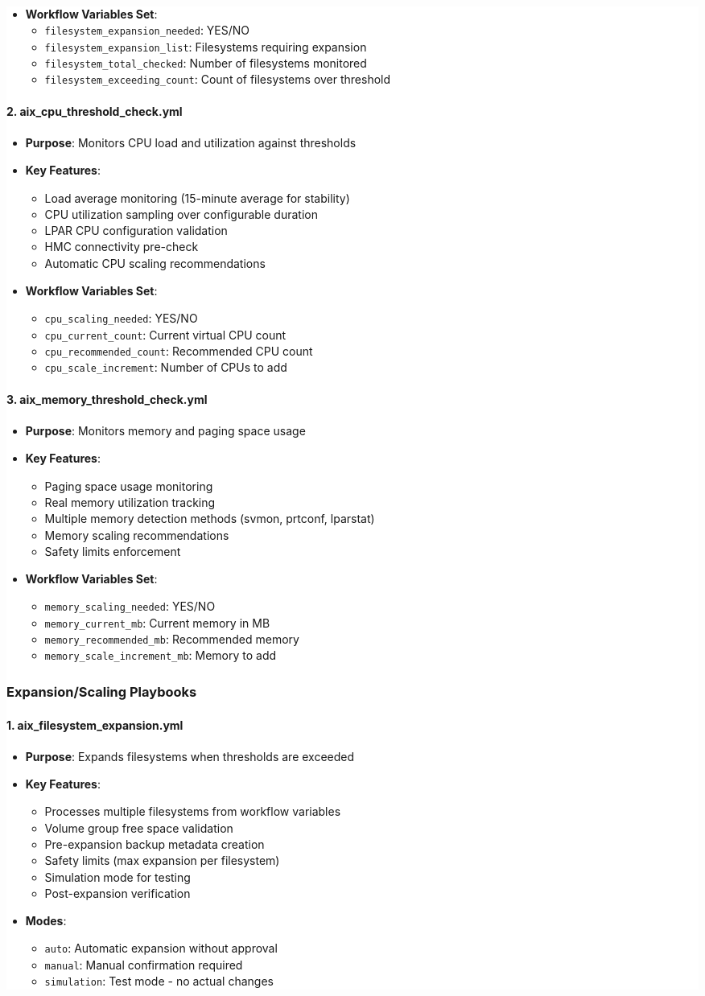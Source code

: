 - **Workflow Variables Set**:
  - `filesystem_expansion_needed`: YES/NO
  - `filesystem_expansion_list`: Filesystems requiring expansion
  - `filesystem_total_checked`: Number of filesystems monitored
  - `filesystem_exceeding_count`: Count of filesystems over threshold

#### 2. aix_cpu_threshold_check.yml
- **Purpose**: Monitors CPU load and utilization against thresholds
- **Key Features**:
  - Load average monitoring (15-minute average for stability)
  - CPU utilization sampling over configurable duration
  - LPAR CPU configuration validation
  - HMC connectivity pre-check
  - Automatic CPU scaling recommendations

- **Workflow Variables Set**:
  - `cpu_scaling_needed`: YES/NO
  - `cpu_current_count`: Current virtual CPU count
  - `cpu_recommended_count`: Recommended CPU count
  - `cpu_scale_increment`: Number of CPUs to add

#### 3. aix_memory_threshold_check.yml  
- **Purpose**: Monitors memory and paging space usage
- **Key Features**:
  - Paging space usage monitoring
  - Real memory utilization tracking
  - Multiple memory detection methods (svmon, prtconf, lparstat)
  - Memory scaling recommendations
  - Safety limits enforcement

- **Workflow Variables Set**:
  - `memory_scaling_needed`: YES/NO
  - `memory_current_mb`: Current memory in MB
  - `memory_recommended_mb`: Recommended memory
  - `memory_scale_increment_mb`: Memory to add

### Expansion/Scaling Playbooks

#### 1. aix_filesystem_expansion.yml
- **Purpose**: Expands filesystems when thresholds are exceeded
- **Key Features**:
  - Processes multiple filesystems from workflow variables
  - Volume group free space validation
  - Pre-expansion backup metadata creation
  - Safety limits (max expansion per filesystem)
  - Simulation mode for testing
  - Post-expansion verification

- **Modes**:
  - `auto`: Automatic expansion without approval
  - `manual`: Manual confirmation required
  - `simulation`: Test mode - no actual changes
